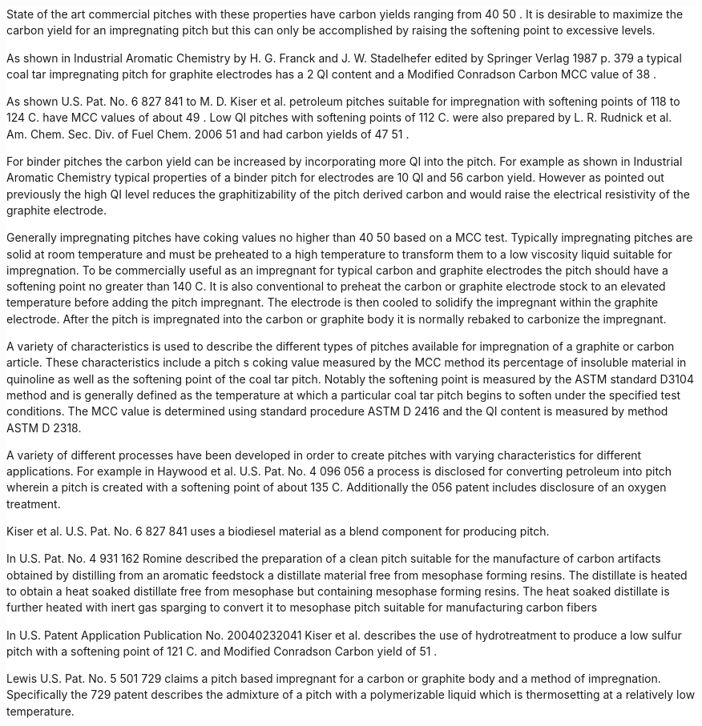 State of the art commercial pitches with these properties have carbon yields ranging from 40 50 . It is desirable to maximize the carbon yield for an impregnating pitch but this can only be accomplished by raising the softening point to excessive levels.

As shown in Industrial Aromatic Chemistry by H. G. Franck and J. W. Stadelhefer edited by Springer Verlag 1987 p. 379 a typical coal tar impregnating pitch for graphite electrodes has a 2 QI content and a Modified Conradson Carbon MCC value of 38 .

As shown U.S. Pat. No. 6 827 841 to M. D. Kiser et al. petroleum pitches suitable for impregnation with softening points of 118 to 124 C. have MCC values of about 49 . Low QI pitches with softening points of 112 C. were also prepared by L. R. Rudnick et al. Am. Chem. Sec. Div. of Fuel Chem. 2006 51 and had carbon yields of 47 51 .

For binder pitches the carbon yield can be increased by incorporating more QI into the pitch. For example as shown in Industrial Aromatic Chemistry typical properties of a binder pitch for electrodes are 10 QI and 56 carbon yield. However as pointed out previously the high QI level reduces the graphitizability of the pitch derived carbon and would raise the electrical resistivity of the graphite electrode.

Generally impregnating pitches have coking values no higher than 40 50 based on a MCC test. Typically impregnating pitches are solid at room temperature and must be preheated to a high temperature to transform them to a low viscosity liquid suitable for impregnation. To be commercially useful as an impregnant for typical carbon and graphite electrodes the pitch should have a softening point no greater than 140 C. It is also conventional to preheat the carbon or graphite electrode stock to an elevated temperature before adding the pitch impregnant. The electrode is then cooled to solidify the impregnant within the graphite electrode. After the pitch is impregnated into the carbon or graphite body it is normally rebaked to carbonize the impregnant.

A variety of characteristics is used to describe the different types of pitches available for impregnation of a graphite or carbon article. These characteristics include a pitch s coking value measured by the MCC method its percentage of insoluble material in quinoline as well as the softening point of the coal tar pitch. Notably the softening point is measured by the ASTM standard D3104 method and is generally defined as the temperature at which a particular coal tar pitch begins to soften under the specified test conditions. The MCC value is determined using standard procedure ASTM D 2416 and the QI content is measured by method ASTM D 2318.

A variety of different processes have been developed in order to create pitches with varying characteristics for different applications. For example in Haywood et al. U.S. Pat. No. 4 096 056 a process is disclosed for converting petroleum into pitch wherein a pitch is created with a softening point of about 135 C. Additionally the 056 patent includes disclosure of an oxygen treatment.

Kiser et al. U.S. Pat. No. 6 827 841 uses a biodiesel material as a blend component for producing pitch.

In U.S. Pat. No. 4 931 162 Romine described the preparation of a clean pitch suitable for the manufacture of carbon artifacts obtained by distilling from an aromatic feedstock a distillate material free from mesophase forming resins. The distillate is heated to obtain a heat soaked distillate free from mesophase but containing mesophase forming resins. The heat soaked distillate is further heated with inert gas sparging to convert it to mesophase pitch suitable for manufacturing carbon fibers

In U.S. Patent Application Publication No. 20040232041 Kiser et al. describes the use of hydrotreatment to produce a low sulfur pitch with a softening point of 121 C. and Modified Conradson Carbon yield of 51 .

Lewis U.S. Pat. No. 5 501 729 claims a pitch based impregnant for a carbon or graphite body and a method of impregnation. Specifically the 729 patent describes the admixture of a pitch with a polymerizable liquid which is thermosetting at a relatively low temperature.

